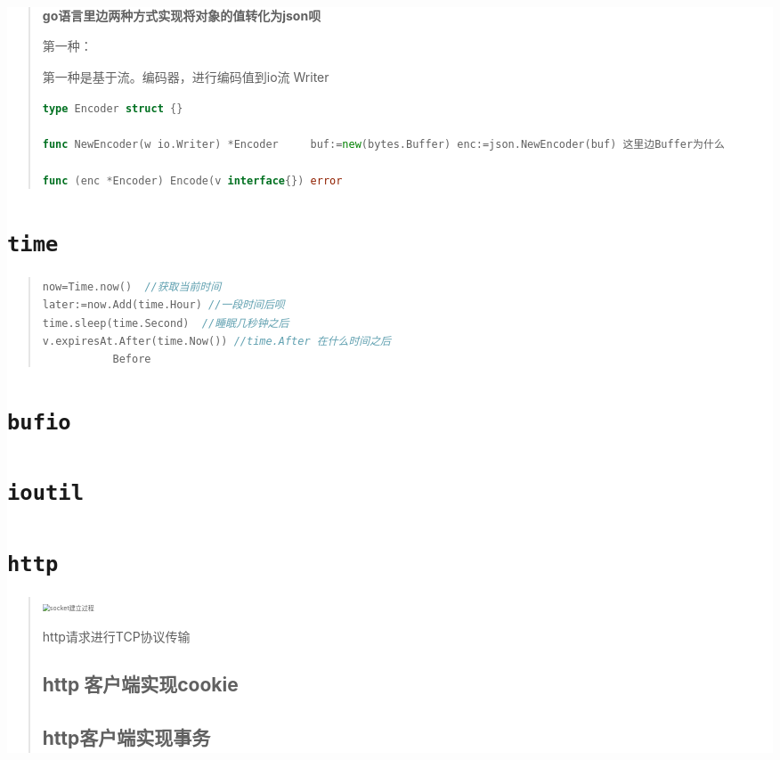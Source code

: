 >**go语言里边两种方式实现将对象的值转化为json呗**
>
>第一种：
>
>第一种是基于流。编码器，进行编码值到io流 Writer
>
>```go
>type Encoder struct {}
>
>func NewEncoder(w io.Writer) *Encoder     buf:=new(bytes.Buffer) enc:=json.NewEncoder(buf) 这里边Buffer为什么
>
>func (enc *Encoder) Encode(v interface{}) error
>```
>



# `time`

>```go
>now=Time.now()  //获取当前时间 
>later:=now.Add(time.Hour) //一段时间后呗 
>time.sleep(time.Second)  //睡眠几秒钟之后
>v.expiresAt.After(time.Now()) //time.After 在什么时间之后
>            Before
>
>```
>
>
>



# `bufio`



# `ioutil`





# `http`

><img src="https://p3-juejin.byteimg.com/tos-cn-i-k3u1fbpfcp/69631e098bca4db086f277c6a12a025b~tplv-k3u1fbpfcp-zoom-in-crop-mark:1304:0:0:0.awebp" alt="socket建立过程" style="zoom:50%;" />
>
>http请求进行TCP协议传输
>
>## http 客户端实现cookie
>
>
>
>## http客户端实现事务
